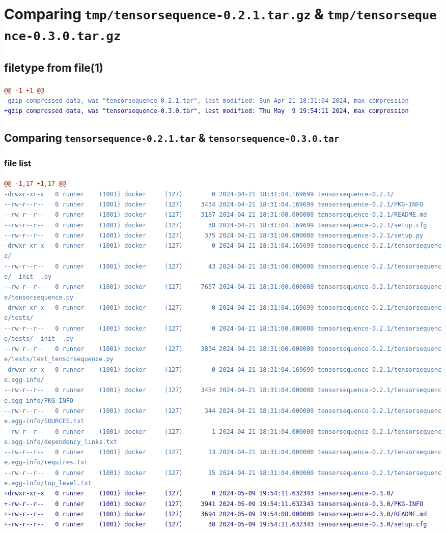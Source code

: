 # Comparing `tmp/tensorsequence-0.2.1.tar.gz` & `tmp/tensorsequence-0.3.0.tar.gz`

## filetype from file(1)

```diff
@@ -1 +1 @@
-gzip compressed data, was "tensorsequence-0.2.1.tar", last modified: Sun Apr 21 18:31:04 2024, max compression
+gzip compressed data, was "tensorsequence-0.3.0.tar", last modified: Thu May  9 19:54:11 2024, max compression
```

## Comparing `tensorsequence-0.2.1.tar` & `tensorsequence-0.3.0.tar`

### file list

```diff
@@ -1,17 +1,17 @@
-drwxr-xr-x   0 runner    (1001) docker     (127)        0 2024-04-21 18:31:04.169699 tensorsequence-0.2.1/
--rw-r--r--   0 runner    (1001) docker     (127)     3434 2024-04-21 18:31:04.169699 tensorsequence-0.2.1/PKG-INFO
--rw-r--r--   0 runner    (1001) docker     (127)     3187 2024-04-21 18:31:00.000000 tensorsequence-0.2.1/README.md
--rw-r--r--   0 runner    (1001) docker     (127)       38 2024-04-21 18:31:04.169699 tensorsequence-0.2.1/setup.cfg
--rw-r--r--   0 runner    (1001) docker     (127)      375 2024-04-21 18:31:00.000000 tensorsequence-0.2.1/setup.py
-drwxr-xr-x   0 runner    (1001) docker     (127)        0 2024-04-21 18:31:04.165699 tensorsequence-0.2.1/tensorsequence/
--rw-r--r--   0 runner    (1001) docker     (127)       43 2024-04-21 18:31:00.000000 tensorsequence-0.2.1/tensorsequence/__init__.py
--rw-r--r--   0 runner    (1001) docker     (127)     7657 2024-04-21 18:31:00.000000 tensorsequence-0.2.1/tensorsequence/tensorsequence.py
-drwxr-xr-x   0 runner    (1001) docker     (127)        0 2024-04-21 18:31:04.169699 tensorsequence-0.2.1/tensorsequence/tests/
--rw-r--r--   0 runner    (1001) docker     (127)        0 2024-04-21 18:31:00.000000 tensorsequence-0.2.1/tensorsequence/tests/__init__.py
--rw-r--r--   0 runner    (1001) docker     (127)     3834 2024-04-21 18:31:00.000000 tensorsequence-0.2.1/tensorsequence/tests/test_tensorsequence.py
-drwxr-xr-x   0 runner    (1001) docker     (127)        0 2024-04-21 18:31:04.169699 tensorsequence-0.2.1/tensorsequence.egg-info/
--rw-r--r--   0 runner    (1001) docker     (127)     3434 2024-04-21 18:31:04.000000 tensorsequence-0.2.1/tensorsequence.egg-info/PKG-INFO
--rw-r--r--   0 runner    (1001) docker     (127)      344 2024-04-21 18:31:04.000000 tensorsequence-0.2.1/tensorsequence.egg-info/SOURCES.txt
--rw-r--r--   0 runner    (1001) docker     (127)        1 2024-04-21 18:31:04.000000 tensorsequence-0.2.1/tensorsequence.egg-info/dependency_links.txt
--rw-r--r--   0 runner    (1001) docker     (127)       13 2024-04-21 18:31:04.000000 tensorsequence-0.2.1/tensorsequence.egg-info/requires.txt
--rw-r--r--   0 runner    (1001) docker     (127)       15 2024-04-21 18:31:04.000000 tensorsequence-0.2.1/tensorsequence.egg-info/top_level.txt
+drwxr-xr-x   0 runner    (1001) docker     (127)        0 2024-05-09 19:54:11.632343 tensorsequence-0.3.0/
+-rw-r--r--   0 runner    (1001) docker     (127)     3941 2024-05-09 19:54:11.632343 tensorsequence-0.3.0/PKG-INFO
+-rw-r--r--   0 runner    (1001) docker     (127)     3694 2024-05-09 19:54:08.000000 tensorsequence-0.3.0/README.md
+-rw-r--r--   0 runner    (1001) docker     (127)       38 2024-05-09 19:54:11.632343 tensorsequence-0.3.0/setup.cfg
```